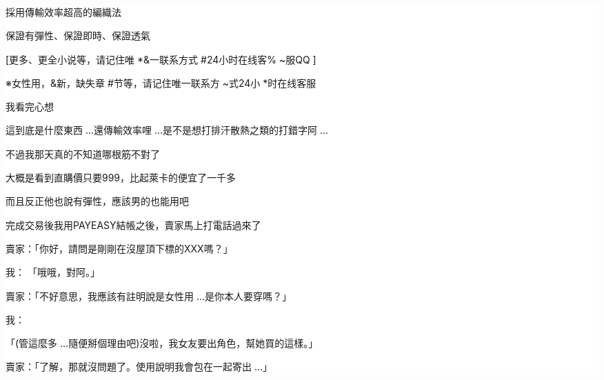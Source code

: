 
採用傳輸效率超高的編織法





保證有彈性、保證即時、保證透氣



 [更多、更全小说等，请记住唯 *&一联系方式 #24小时在线客% ~服QQ ]



※女性用，&新，缺失章 #节等，请记住唯一联系方 ~式24小 *时在线客服







我看完心想



這到底是什麼東西 ...還傳輸效率哩 ...是不是想打排汗散熱之類的打錯字阿 ...





不過我那天真的不知道哪根筋不對了



大概是看到直購價只要999，比起萊卡的便宜了一千多





而且反正他也說有彈性，應該男的也能用吧



完成交易後我用PAYEASY結帳之後，賣家馬上打電話過來了



賣家：「你好，請問是剛剛在沒屋頂下標的XXX嗎？」





我： 「哦哦，對阿。」





賣家：「不好意思，我應該有註明說是女性用 ...是你本人要穿嗎？」





我：

「(管這麼多 ...隨便掰個理由吧)沒啦，我女友要出角色，幫她買的這樣。」





賣家：「了解，那就沒問題了。使用說明我會包在一起寄出 ...」
